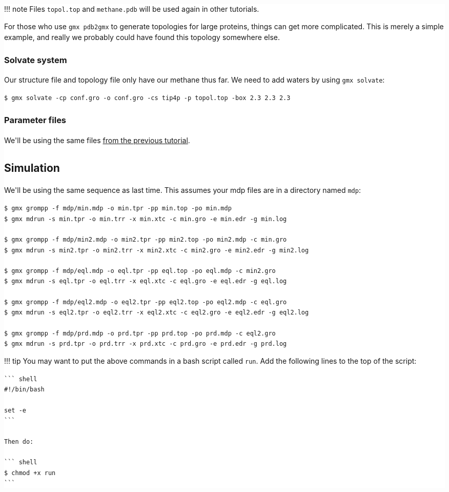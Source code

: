 !!! note
    Files `topol.top` and `methane.pdb` will be used again in other tutorials.

For those who use `gmx pdb2gmx` to generate topologies for large proteins,
things can get more complicated. This is merely a simple example, and really we
probably could have found this topology somewhere else.

### Solvate system

Our structure file and topology file only have our methane thus far. We need to
add waters by using `gmx solvate`:

``` shell
$ gmx solvate -cp conf.gro -o conf.gro -cs tip4p -p topol.top -box 2.3 2.3 2.3
```

### Parameter files

We'll be using the same files [from the previous tutorial](../1-tip4pew-water/mdp.tar.gz).

## Simulation

We'll be using the same sequence as last time. This assumes your mdp files are
in a directory named `mdp`:

``` shell
$ gmx grompp -f mdp/min.mdp -o min.tpr -pp min.top -po min.mdp
$ gmx mdrun -s min.tpr -o min.trr -x min.xtc -c min.gro -e min.edr -g min.log

$ gmx grompp -f mdp/min2.mdp -o min2.tpr -pp min2.top -po min2.mdp -c min.gro
$ gmx mdrun -s min2.tpr -o min2.trr -x min2.xtc -c min2.gro -e min2.edr -g min2.log

$ gmx grompp -f mdp/eql.mdp -o eql.tpr -pp eql.top -po eql.mdp -c min2.gro
$ gmx mdrun -s eql.tpr -o eql.trr -x eql.xtc -c eql.gro -e eql.edr -g eql.log

$ gmx grompp -f mdp/eql2.mdp -o eql2.tpr -pp eql2.top -po eql2.mdp -c eql.gro
$ gmx mdrun -s eql2.tpr -o eql2.trr -x eql2.xtc -c eql2.gro -e eql2.edr -g eql2.log

$ gmx grompp -f mdp/prd.mdp -o prd.tpr -pp prd.top -po prd.mdp -c eql2.gro
$ gmx mdrun -s prd.tpr -o prd.trr -x prd.xtc -c prd.gro -e prd.edr -g prd.log
```

!!! tip
    You may want to put the above commands in a bash script called `run`. Add
    the following lines to the top of the script:

    ``` shell
    #!/bin/bash

    set -e
    ```

    Then do:

    ``` shell
    $ chmod +x run
    ```
